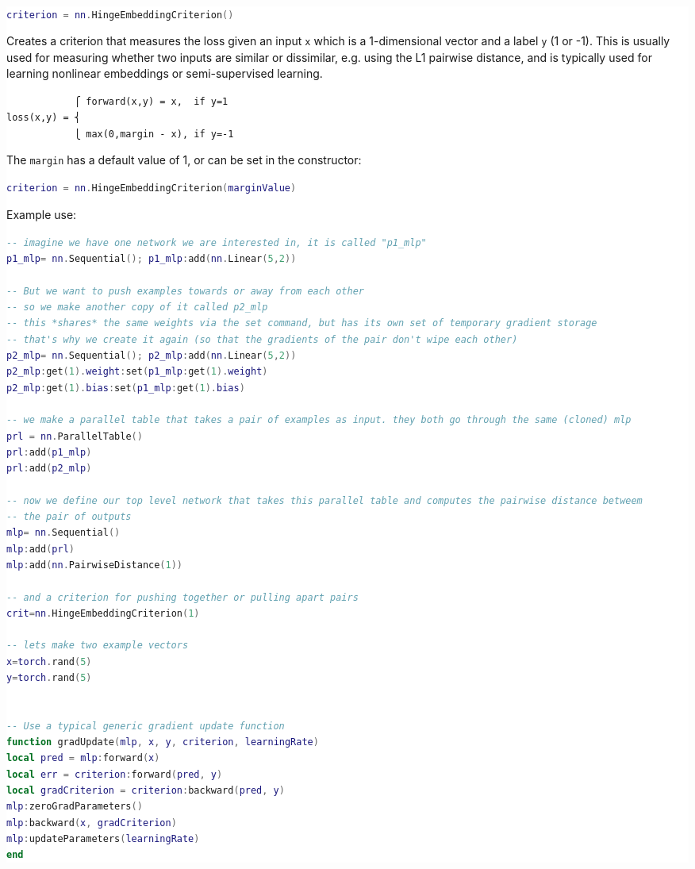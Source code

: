 ```lua
criterion = nn.HingeEmbeddingCriterion()
```

Creates a criterion that measures the loss given  an input
`x` which is a 1-dimensional vector and a label `y` (1 or -1).
This is usually used for measuring whether two inputs are similar
or dissimilar, e.g. using the L1 pairwise distance, 
and is typically used for
learning nonlinear embeddings or semi-supervised learning.

```
            ⎧ forward(x,y) = x,  if y=1
loss(x,y) = ⎨
            ⎩ max(0,margin - x), if y=-1
```

The `margin` has a default value of 1, or can be set in the constructor:

```lua
criterion = nn.HingeEmbeddingCriterion(marginValue)
```

Example use:
```lua
-- imagine we have one network we are interested in, it is called "p1_mlp"
p1_mlp= nn.Sequential(); p1_mlp:add(nn.Linear(5,2))

-- But we want to push examples towards or away from each other
-- so we make another copy of it called p2_mlp
-- this *shares* the same weights via the set command, but has its own set of temporary gradient storage
-- that's why we create it again (so that the gradients of the pair don't wipe each other)
p2_mlp= nn.Sequential(); p2_mlp:add(nn.Linear(5,2))
p2_mlp:get(1).weight:set(p1_mlp:get(1).weight)
p2_mlp:get(1).bias:set(p1_mlp:get(1).bias)

-- we make a parallel table that takes a pair of examples as input. they both go through the same (cloned) mlp
prl = nn.ParallelTable()
prl:add(p1_mlp)
prl:add(p2_mlp)

-- now we define our top level network that takes this parallel table and computes the pairwise distance betweem
-- the pair of outputs
mlp= nn.Sequential()
mlp:add(prl)
mlp:add(nn.PairwiseDistance(1))

-- and a criterion for pushing together or pulling apart pairs
crit=nn.HingeEmbeddingCriterion(1)

-- lets make two example vectors
x=torch.rand(5)
y=torch.rand(5)


-- Use a typical generic gradient update function
function gradUpdate(mlp, x, y, criterion, learningRate)
local pred = mlp:forward(x)
local err = criterion:forward(pred, y)
local gradCriterion = criterion:backward(pred, y)
mlp:zeroGradParameters()
mlp:backward(x, gradCriterion)
mlp:updateParameters(learningRate)
end
```